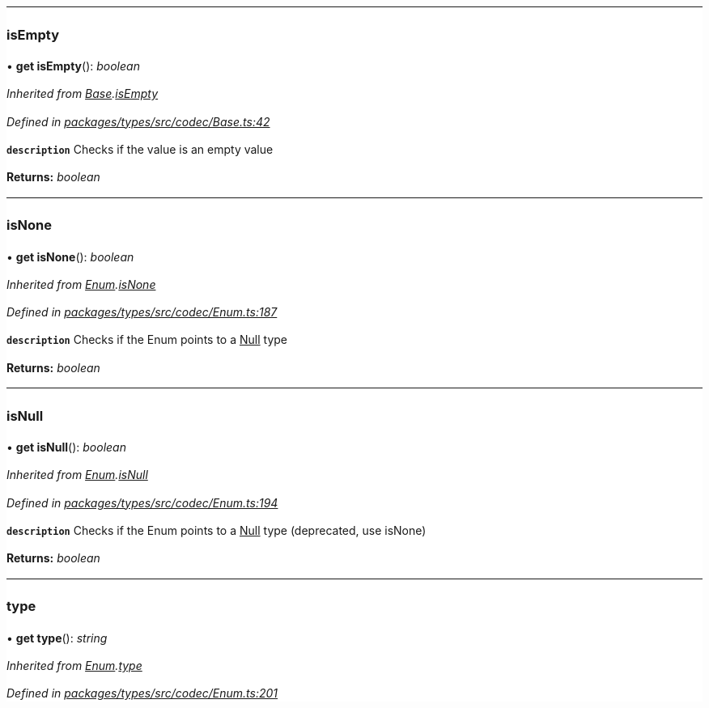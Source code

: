 ___

###  isEmpty

• **get isEmpty**(): *boolean*

*Inherited from [Base](../classes/_codec_base_.base.md).[isEmpty](../classes/_codec_base_.base.md#isempty)*

*Defined in [packages/types/src/codec/Base.ts:42](https://github.com/polkadot-js/api/blob/762b16ea13/packages/types/src/codec/Base.ts#L42)*

**`description`** Checks if the value is an empty value

**Returns:** *boolean*

___

###  isNone

• **get isNone**(): *boolean*

*Inherited from [Enum](../classes/_codec_enum_.enum.md).[isNone](../classes/_codec_enum_.enum.md#isnone)*

*Defined in [packages/types/src/codec/Enum.ts:187](https://github.com/polkadot-js/api/blob/762b16ea13/packages/types/src/codec/Enum.ts#L187)*

**`description`** Checks if the Enum points to a [Null](../classes/_primitive_null_.null.md) type

**Returns:** *boolean*

___

###  isNull

• **get isNull**(): *boolean*

*Inherited from [Enum](../classes/_codec_enum_.enum.md).[isNull](../classes/_codec_enum_.enum.md#isnull)*

*Defined in [packages/types/src/codec/Enum.ts:194](https://github.com/polkadot-js/api/blob/762b16ea13/packages/types/src/codec/Enum.ts#L194)*

**`description`** Checks if the Enum points to a [Null](../classes/_primitive_null_.null.md) type (deprecated, use isNone)

**Returns:** *boolean*

___

###  type

• **get type**(): *string*

*Inherited from [Enum](../classes/_codec_enum_.enum.md).[type](../classes/_codec_enum_.enum.md#type)*

*Defined in [packages/types/src/codec/Enum.ts:201](https://github.com/polkadot-js/api/blob/762b16ea13/packages/types/src/codec/Enum.ts#L201)*
